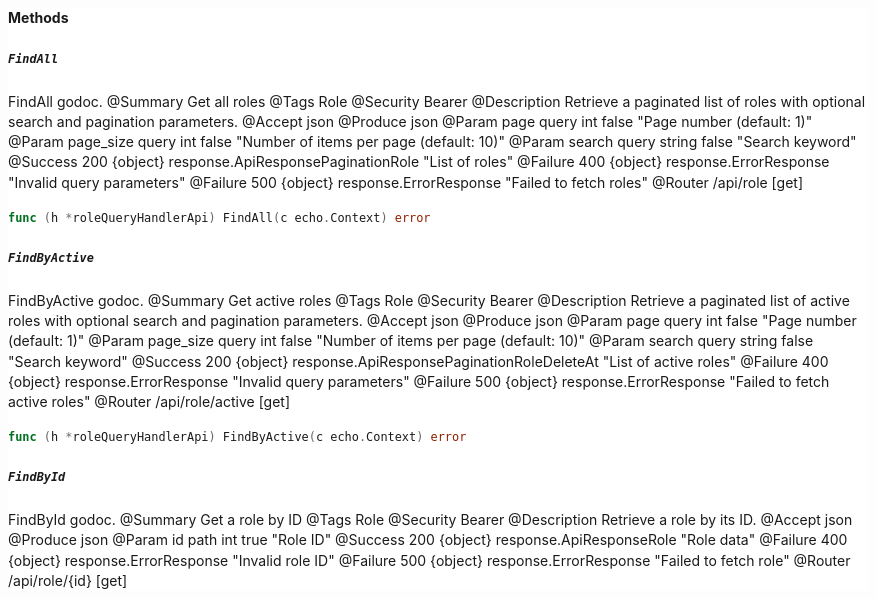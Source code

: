 #### Methods

##### `FindAll`

FindAll godoc.
@Summary Get all roles
@Tags Role
@Security Bearer
@Description Retrieve a paginated list of roles with optional search and pagination parameters.
@Accept json
@Produce json
@Param page query int false "Page number (default: 1)"
@Param page_size query int false "Number of items per page (default: 10)"
@Param search query string false "Search keyword"
@Success 200 {object} response.ApiResponsePaginationRole "List of roles"
@Failure 400 {object} response.ErrorResponse "Invalid query parameters"
@Failure 500 {object} response.ErrorResponse "Failed to fetch roles"
@Router /api/role [get]

```go
func (h *roleQueryHandlerApi) FindAll(c echo.Context) error
```

##### `FindByActive`

FindByActive godoc.
@Summary Get active roles
@Tags Role
@Security Bearer
@Description Retrieve a paginated list of active roles with optional search and pagination parameters.
@Accept json
@Produce json
@Param page query int false "Page number (default: 1)"
@Param page_size query int false "Number of items per page (default: 10)"
@Param search query string false "Search keyword"
@Success 200 {object} response.ApiResponsePaginationRoleDeleteAt "List of active roles"
@Failure 400 {object} response.ErrorResponse "Invalid query parameters"
@Failure 500 {object} response.ErrorResponse "Failed to fetch active roles"
@Router /api/role/active [get]

```go
func (h *roleQueryHandlerApi) FindByActive(c echo.Context) error
```

##### `FindById`

FindById godoc.
@Summary Get a role by ID
@Tags Role
@Security Bearer
@Description Retrieve a role by its ID.
@Accept json
@Produce json
@Param id path int true "Role ID"
@Success 200 {object} response.ApiResponseRole "Role data"
@Failure 400 {object} response.ErrorResponse "Invalid role ID"
@Failure 500 {object} response.ErrorResponse "Failed to fetch role"
@Router /api/role/{id} [get]
